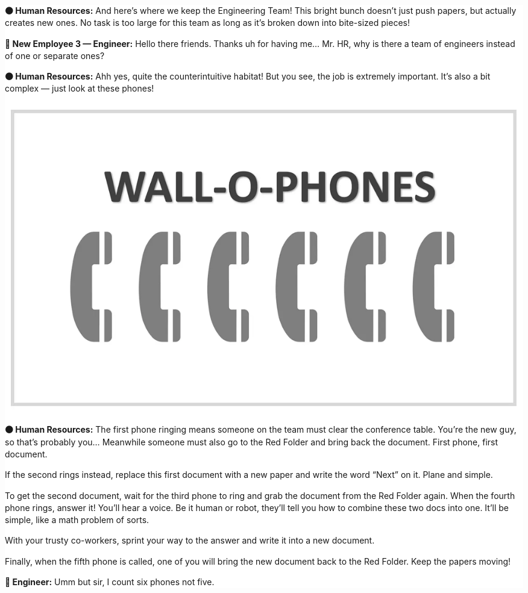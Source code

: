 **⚫️ Human Resources:** And here’s where we keep the Engineering Team! This bright bunch doesn’t just push papers, but actually creates new ones. No task is too large for this team as long as it’s broken down into bite-sized pieces!

**🔵 New Employee 3 — Engineer:** Hello there friends. Thanks uh for having me… Mr. HR, why is there a team of engineers instead of one or separate ones?

**⚫️ Human Resources:** Ahh yes, quite the counterintuitive habitat! But you see, the job is extremely important. It’s also a bit complex — just look at these phones!

![](/jottings/2021-05-02_Reckonate_EngineeringPhones.webp "")

**⚫️ Human Resources:** The first phone ringing means someone on the team must clear the conference table. You’re the new guy, so that’s probably you… Meanwhile someone must also go to the Red Folder and bring back the document. First phone, first document.

If the second rings instead, replace this first document with a new paper and write the word “Next” on it. Plane and simple.

To get the second document, wait for the third phone to ring and grab the document from the Red Folder again. When the fourth phone rings, answer it! You’ll hear a voice. Be it human or robot, they’ll tell you how to combine these two docs into one. It’ll be simple, like a math problem of sorts.

With your trusty co-workers, sprint your way to the answer and write it into a new document.

Finally, when the fifth phone is called, one of you will bring the new document back to the Red Folder. Keep the papers moving!

**🔵 Engineer:** Umm but sir, I count six phones not five.
